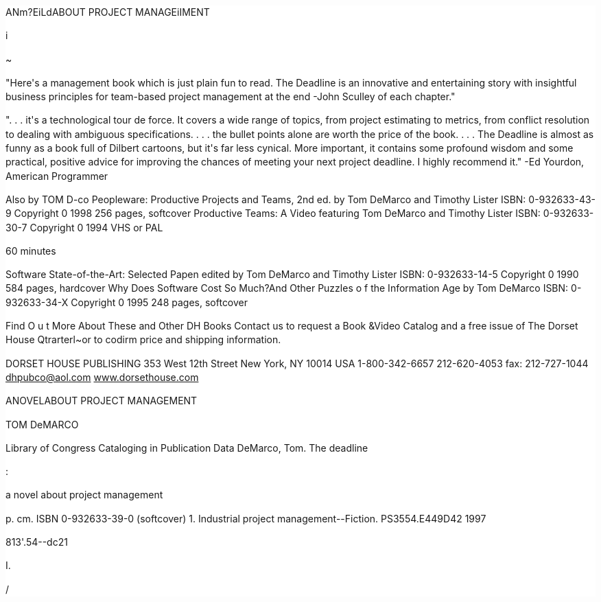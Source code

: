 ANm?EiLdABOUT PROJECT MANAGEiIMENT

i

~

"Here's a management book which is just plain fun to read. The
Deadline is an innovative and entertaining story with insightful
business principles for team-based project management at the end -John
Sculley of each chapter."

". . . it's a technological tour de force. It covers a wide range of
topics, from project estimating to metrics, from conflict resolution to
dealing with ambiguous specifications. . . . the bullet points alone are
worth the price of the book. . . . The Deadline is almost as funny as a
book full of Dilbert cartoons, but it's far less cynical. More
important, it contains some profound wisdom and some practical, positive
advice for improving the chances of meeting your next project deadline.
I highly recommend it." -Ed Yourdon, American Programmer

Also by TOM D-co Peopleware: Productive Projects and Teams, 2nd ed. by
Tom DeMarco and Timothy Lister ISBN: 0-932633-43-9 Copyright 0 1998 256
pages, softcover Productive Teams: A Video featuring Tom DeMarco and
Timothy Lister ISBN: 0-932633-30-7 Copyright 0 1994 VHS or PAL

60 minutes

Software State-of-the-Art: Selected Papen edited by Tom DeMarco and
Timothy Lister ISBN: 0-932633-14-5 Copyright 0 1990 584 pages, hardcover
Why Does Software Cost So Much?And Other Puzzles o f the Information Age
by Tom DeMarco ISBN: 0-932633-34-X Copyright 0 1995 248 pages, softcover

Find O u t More About These and Other DH Books Contact us to request a
Book &Video Catalog and a free issue of The Dorset House Qtrarterl~or
to codirm price and shipping information.

DORSET HOUSE PUBLISHING 353 West 12th Street New York, NY 10014 USA
1-800-342-6657 212-620-4053 fax: 212-727-1044 dhpubco@aol.com
www.dorsethouse.com

ANOVELABOUT PROJECT MANAGEMENT

TOM DeMARCO

Library of Congress Cataloging in Publication Data DeMarco, Tom. The
deadline

:

a novel about project management

p\. cm. ISBN 0-932633-39-0 (softcover) 1. Industrial project
management\--Fiction. PS3554.E449D42 1997

813'.54\--dc21

I.

/
